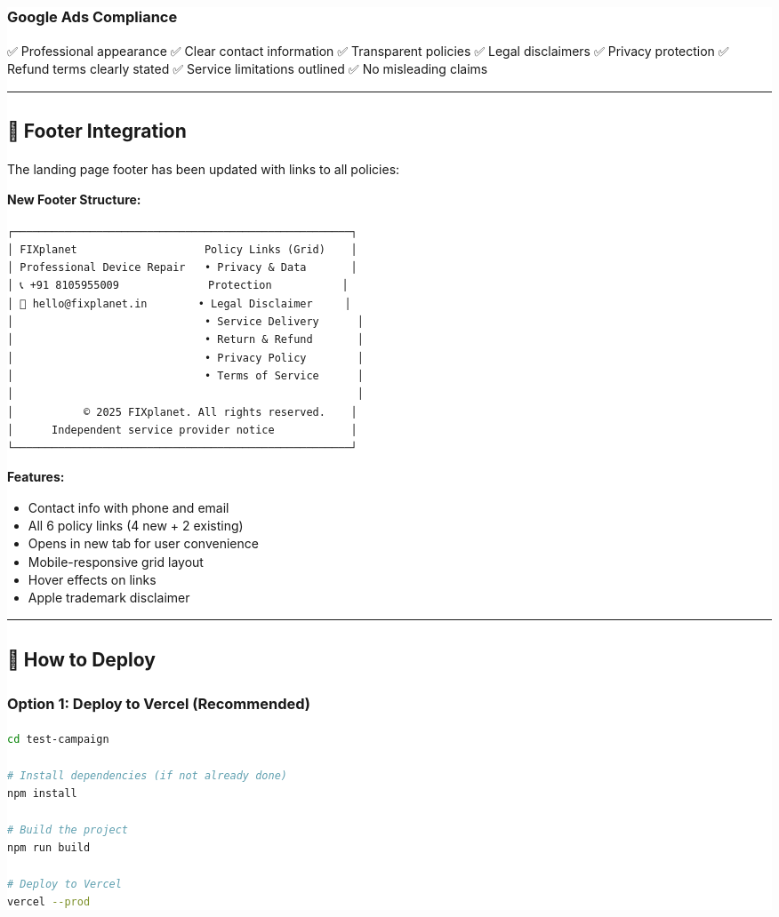 ### Google Ads Compliance
✅ Professional appearance
✅ Clear contact information
✅ Transparent policies
✅ Legal disclaimers
✅ Privacy protection
✅ Refund terms clearly stated
✅ Service limitations outlined
✅ No misleading claims

---

## 📱 Footer Integration

The landing page footer has been updated with links to all policies:

**New Footer Structure:**

```
┌─────────────────────────────────────────────────────┐
│ FIXplanet                    Policy Links (Grid)    │
│ Professional Device Repair   • Privacy & Data       │
│ 📞 +91 8105955009              Protection           │
│ 📧 hello@fixplanet.in        • Legal Disclaimer     │
│                              • Service Delivery      │
│                              • Return & Refund       │
│                              • Privacy Policy        │
│                              • Terms of Service      │
│                                                      │
│           © 2025 FIXplanet. All rights reserved.    │
│      Independent service provider notice            │
└─────────────────────────────────────────────────────┘
```

**Features:**
- Contact info with phone and email
- All 6 policy links (4 new + 2 existing)
- Opens in new tab for user convenience
- Mobile-responsive grid layout
- Hover effects on links
- Apple trademark disclaimer

---

## 🚀 How to Deploy

### Option 1: Deploy to Vercel (Recommended)

```bash
cd test-campaign

# Install dependencies (if not already done)
npm install

# Build the project
npm run build

# Deploy to Vercel
vercel --prod
```
